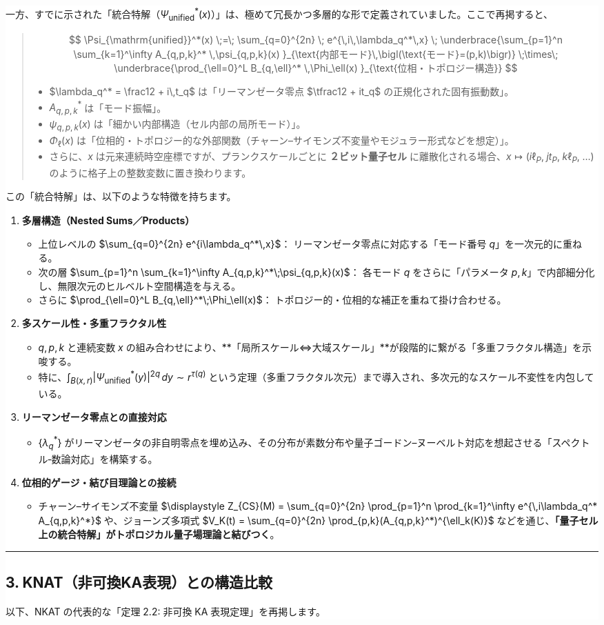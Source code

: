 一方、すでに示された「統合特解（$\Psi_{\mathrm{unified}}^*(x)$）」は、極めて冗長かつ多層的な形で定義されていました。ここで再掲すると、

> $$
>   \Psi_{\mathrm{unified}}^*(x)
>   \;=\;
>   \sum_{q=0}^{2n} \;
>     e^{\,i\,\lambda_q^*\,x} \; 
>     \underbrace{\sum_{p=1}^n \sum_{k=1}^\infty 
>       A_{q,p,k}^* \,\psi_{q,p,k}(x)
>     }_{\text{内部モード}\,\bigl(\text{モード}=(p,k)\bigr)}
>   \;\times\;
>   \underbrace{\prod_{\ell=0}^L 
>     B_{q,\ell}^* \,\Phi_\ell(x)
>   }_{\text{位相・トポロジー構造}}
> $$
>
> * $\lambda_q^* = \frac12 + i\,t_q$ は「リーマンゼータ零点 $\tfrac12 + it_q$ の正規化された固有振動数」。
> * $A_{q,p,k}^*$ は「モード振幅」。
> * $\psi_{q,p,k}(x)$ は「細かい内部構造（セル内部の局所モード）」。
> * $\Phi_\ell(x)$ は「位相的・トポロジー的な外部関数（チャーン–サイモンズ不変量やモジュラー形式などを想定）」。
> * さらに、$x$ は元来連続時空座標ですが、プランクスケールごとに **２ビット量子セル** に離散化される場合、$x\mapsto(i\ell_P,\;j t_P,\;k\ell_P,\;\dots)$ のように格子上の整数変数に置き換わります。

この「統合特解」は、以下のような特徴を持ちます。

1. **多層構造（Nested Sums／Products）**

   * 上位レベルの $\sum_{q=0}^{2n} e^{i\lambda_q^*\,x}$：
     リーマンゼータ零点に対応する「モード番号 $q$」を一次元的に重ねる。
   * 次の層 $\sum_{p=1}^n \sum_{k=1}^\infty A_{q,p,k}^*\;\psi_{q,p,k}(x)$：
     各モード $q$ をさらに「パラメータ $p,k$」で内部細分化し、無限次元のヒルベルト空間構造を与える。
   * さらに $\prod_{\ell=0}^L B_{q,\ell}^*\;\Phi_\ell(x)$：
     トポロジー的・位相的な補正を重ねて掛け合わせる。

2. **多スケール性・多重フラクタル性**

   * $q,p,k$ と連続変数 $x$ の組み合わせにより、\*\*「局所スケール⇔大域スケール」\*\*が段階的に繋がる「多重フラクタル構造」を示唆する。
   * 特に、$\int_{B(x,r)}|\Psi_{\mathrm{unified}}^*(y)|^{2q}\,dy\sim r^{\tau(q)}$ という定理（多重フラクタル次元）まで導入され、多次元的なスケール不変性を内包している。

3. **リーマンゼータ零点との直接対応**

   * $\{\lambda_q^*\}$ がリーマンゼータの非自明零点を埋め込み、その分布が素数分布や量子ゴードン–ヌーベルト対応を想起させる「スペクトル‐数論対応」を構築する。

4. **位相的ゲージ・結び目理論との接続**

   * チャーン–サイモンズ不変量 $\displaystyle Z_{CS}(M) = \sum_{q=0}^{2n} \prod_{p=1}^n \prod_{k=1}^\infty e^{\,i\lambda_q^* A_{q,p,k}^*}$
     や、ジョーンズ多項式 $V_K(t) = \sum_{q=0}^{2n} \prod_{p,k}(A_{q,p,k}^*)^{\ell_k(K)}$ などを通じ、**「量子セル上の統合特解」がトポロジカル量子場理論と結びつく**。

---

## 3. KNAT（非可換KA表現）との構造比較

以下、NKAT の代表的な「定理 2.2: 非可換 KA 表現定理」を再掲します。
